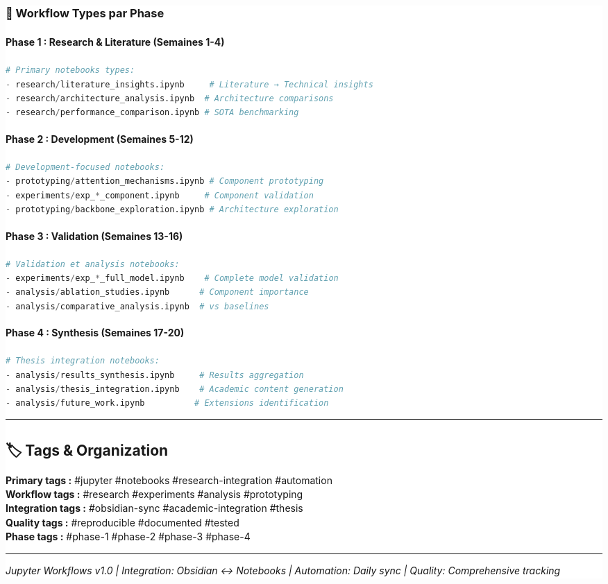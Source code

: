 ### 🔄 Workflow Types par Phase

#### Phase 1 : Research & Literature (Semaines 1-4)
```python
# Primary notebooks types:
- research/literature_insights.ipynb     # Literature → Technical insights
- research/architecture_analysis.ipynb  # Architecture comparisons
- research/performance_comparison.ipynb # SOTA benchmarking
```

#### Phase 2 : Development (Semaines 5-12)
```python
# Development-focused notebooks:
- prototyping/attention_mechanisms.ipynb # Component prototyping
- experiments/exp_*_component.ipynb     # Component validation
- prototyping/backbone_exploration.ipynb # Architecture exploration
```

#### Phase 3 : Validation (Semaines 13-16)
```python
# Validation et analysis notebooks:
- experiments/exp_*_full_model.ipynb    # Complete model validation
- analysis/ablation_studies.ipynb      # Component importance
- analysis/comparative_analysis.ipynb  # vs baselines
```

#### Phase 4 : Synthesis (Semaines 17-20)
```python
# Thesis integration notebooks:
- analysis/results_synthesis.ipynb     # Results aggregation
- analysis/thesis_integration.ipynb    # Academic content generation
- analysis/future_work.ipynb          # Extensions identification
```

---

## 🏷️ Tags & Organization

**Primary tags :** #jupyter #notebooks #research-integration #automation  
**Workflow tags :** #research #experiments #analysis #prototyping  
**Integration tags :** #obsidian-sync #academic-integration #thesis  
**Quality tags :** #reproducible #documented #tested  
**Phase tags :** #phase-1 #phase-2 #phase-3 #phase-4

---

*Jupyter Workflows v1.0 | Integration: Obsidian ↔ Notebooks | Automation: Daily sync | Quality: Comprehensive tracking*